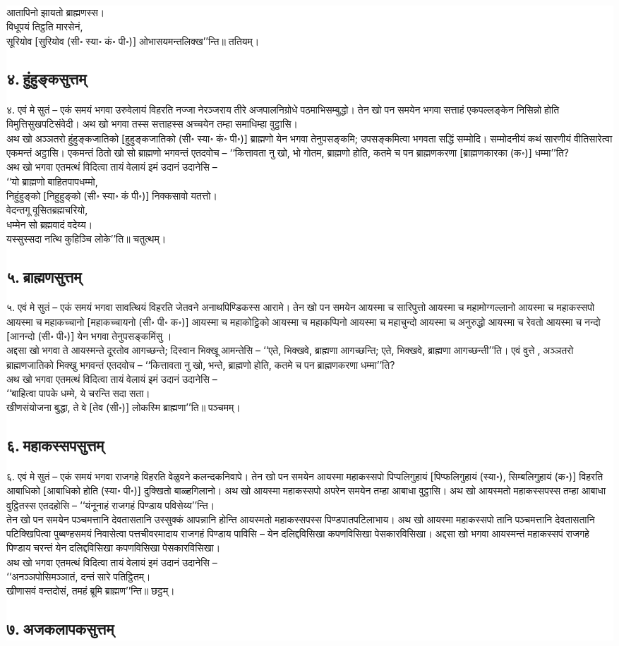 आतापिनो झायतो ब्राह्मणस्स।  
विधूपयं तिट्ठति मारसेनं,  
सूरियोव [सुरियोव (सी॰ स्या॰ कं॰ पी॰)] ओभासयमन्तलिक्ख’’न्ति॥ ततियम्।  


## ४. हुंहुङ्कसुत्तम्

४. एवं मे सुतं – एकं समयं भगवा उरुवेलायं विहरति नज्जा नेरञ्जराय तीरे अजपालनिग्रोधे पठमाभिसम्बुद्धो। तेन खो पन समयेन भगवा सत्ताहं एकपल्लङ्केन निसिन्नो होति विमुत्तिसुखपटिसंवेदी। अथ खो भगवा तस्स सत्ताहस्स अच्चयेन तम्हा समाधिम्हा वुट्ठासि।  
अथ खो अञ्ञतरो हुंहुङ्कजातिको [हुहुङ्कजातिको (सी॰ स्या॰ कं॰ पी॰)] ब्राह्मणो येन भगवा तेनुपसङ्कमि; उपसङ्कमित्वा भगवता सद्धिं सम्मोदि। सम्मोदनीयं कथं सारणीयं वीतिसारेत्वा एकमन्तं अट्ठासि। एकमन्तं ठितो खो सो ब्राह्मणो भगवन्तं एतदवोच – ‘‘कित्तावता नु खो, भो गोतम, ब्राह्मणो होति, कतमे च पन ब्राह्मणकरणा [ब्राह्मणकारका (क॰)] धम्मा’’ति?  
अथ खो भगवा एतमत्थं विदित्वा तायं वेलायं इमं उदानं उदानेसि –  
‘‘यो ब्राह्मणो बाहितपापधम्मो,  
निहुंहुङ्को [निहुहुङ्को (सी॰ स्या॰ कं पी॰)] निक्कसावो यतत्तो।  
वेदन्तगू वूसितब्रह्मचरियो,  
धम्मेन सो ब्रह्मवादं वदेय्य।  
यस्सुस्सदा नत्थि कुहिञ्चि लोके’’ति॥ चतुत्थम्।  


## ५. ब्राह्मणसुत्तम्

५. एवं मे सुतं – एकं समयं भगवा सावत्थियं विहरति जेतवने अनाथपिण्डिकस्स आरामे। तेन खो पन समयेन आयस्मा च सारिपुत्तो आयस्मा च महामोग्गल्लानो आयस्मा च महाकस्सपो आयस्मा च महाकच्चानो [महाकच्चायनो (सी॰ पी॰ क॰)] आयस्मा च महाकोट्ठिको आयस्मा च महाकप्पिनो आयस्मा च महाचुन्दो आयस्मा च अनुरुद्धो आयस्मा च रेवतो आयस्मा च नन्दो [आनन्दो (सी॰ पी॰)] येन भगवा तेनुपसङ्कमिंसु ।  
अद्दसा खो भगवा ते आयस्मन्ते दूरतोव आगच्छन्ते; दिस्वान भिक्खू आमन्तेसि – ‘‘एते, भिक्खवे, ब्राह्मणा आगच्छन्ति; एते, भिक्खवे, ब्राह्मणा आगच्छन्ती’’ति। एवं वुत्ते , अञ्ञतरो ब्राह्मणजातिको भिक्खु भगवन्तं एतदवोच – ‘‘कित्तावता नु खो, भन्ते, ब्राह्मणो होति, कतमे च पन ब्राह्मणकरणा धम्मा’’ति?  
अथ खो भगवा एतमत्थं विदित्वा तायं वेलायं इमं उदानं उदानेसि –  
‘‘बाहित्वा पापके धम्मे, ये चरन्ति सदा सता।  
खीणसंयोजना बुद्धा, ते वे [तेव (सी॰)] लोकस्मि ब्राह्मणा’’ति॥ पञ्चमम्।  


## ६. महाकस्सपसुत्तम्

६. एवं मे सुतं – एकं समयं भगवा राजगहे विहरति वेळुवने कलन्दकनिवापे। तेन खो पन समयेन आयस्मा महाकस्सपो पिप्पलिगुहायं [पिप्फलिगुहायं (स्या॰), सिम्बलिगुहायं (क॰)] विहरति आबाधिको [आबाधिको होति (स्या॰ पी॰)] दुक्खितो बाळ्हगिलानो। अथ खो आयस्मा महाकस्सपो अपरेन समयेन तम्हा आबाधा वुट्ठासि। अथ खो आयस्मतो महाकस्सपस्स तम्हा आबाधा वुट्ठितस्स एतदहोसि – ‘‘यंनूनाहं राजगहं पिण्डाय पविसेय्य’’न्ति।  
तेन खो पन समयेन पञ्चमत्तानि देवतासतानि उस्सुक्कं आपन्नानि होन्ति आयस्मतो महाकस्सपस्स पिण्डपातपटिलाभाय। अथ खो आयस्मा महाकस्सपो तानि पञ्चमत्तानि देवतासतानि पटिक्खिपित्वा पुब्बण्हसमयं निवासेत्वा पत्तचीवरमादाय राजगहं पिण्डाय पाविसि – येन दलिद्दविसिखा कपणविसिखा पेसकारविसिखा। अद्दसा खो भगवा आयस्मन्तं महाकस्सपं राजगहे पिण्डाय चरन्तं येन दलिद्दविसिखा कपणविसिखा पेसकारविसिखा।  
अथ खो भगवा एतमत्थं विदित्वा तायं वेलायं इमं उदानं उदानेसि –  
‘‘अनञ्ञपोसिमञ्ञातं, दन्तं सारे पतिट्ठितम्।  
खीणासवं वन्तदोसं, तमहं ब्रूमि ब्राह्मण’’न्ति॥ छट्ठम्।  


## ७. अजकलापकसुत्तम्
